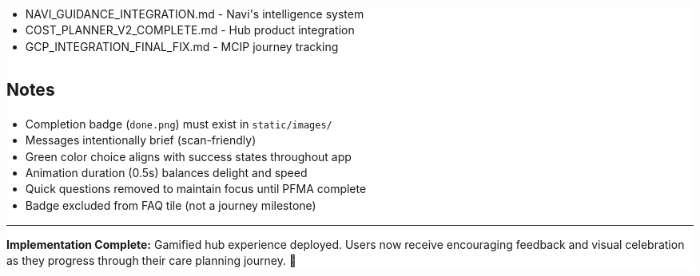 - NAVI_GUIDANCE_INTEGRATION.md - Navi's intelligence system
- COST_PLANNER_V2_COMPLETE.md - Hub product integration
- GCP_INTEGRATION_FINAL_FIX.md - MCIP journey tracking

## Notes

- Completion badge (`done.png`) must exist in `static/images/`
- Messages intentionally brief (scan-friendly)
- Green color choice aligns with success states throughout app
- Animation duration (0.5s) balances delight and speed
- Quick questions removed to maintain focus until PFMA complete
- Badge excluded from FAQ tile (not a journey milestone)

---

**Implementation Complete:** Gamified hub experience deployed. Users now receive encouraging feedback and visual celebration as they progress through their care planning journey. 🎉
